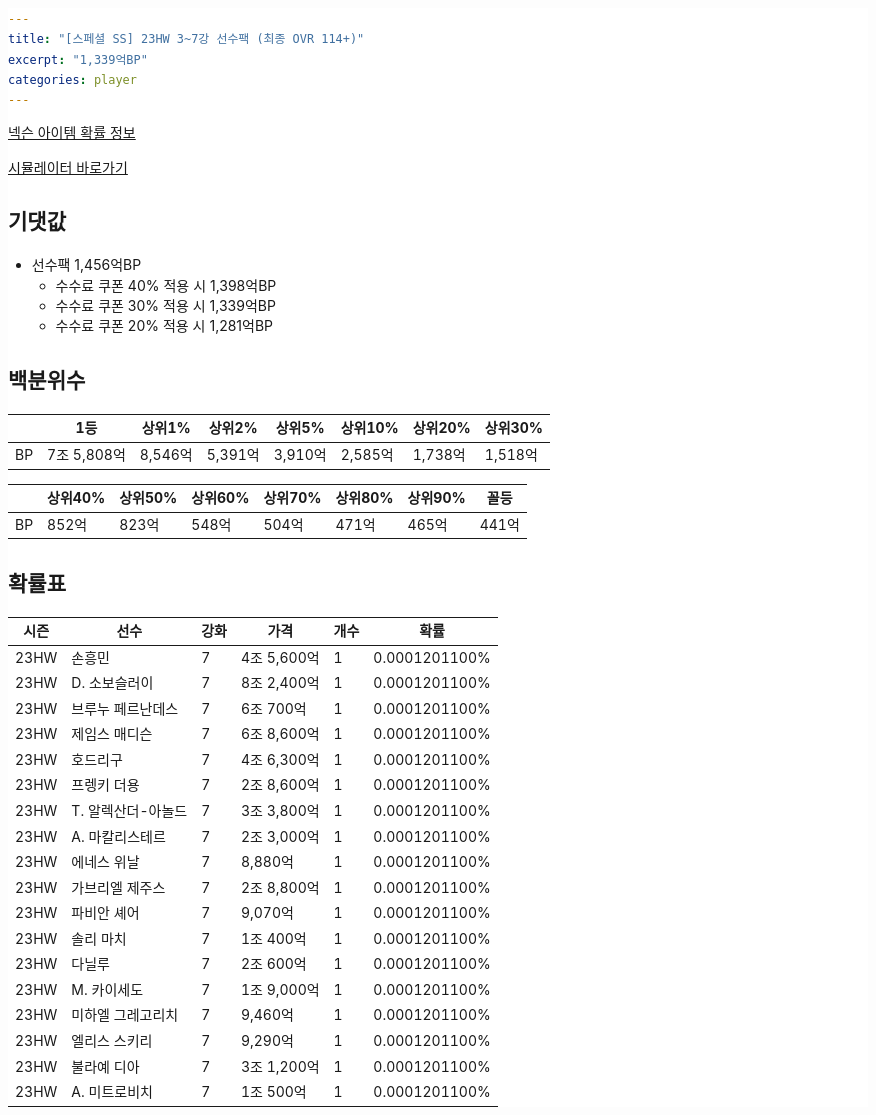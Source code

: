 ```yaml
---
title: "[스페셜 SS] 23HW 3~7강 선수팩 (최종 OVR 114+)"
excerpt: "1,339억BP"
categories: player
---
```

[넥슨 아이템 확률 정보](http://iteminfo.nexon.com/probability/fco?sn=7486)

[시뮬레이터 바로가기](/simulator/7486)
## 기댓값
- 선수팩 1,456억BP
  - 수수료 쿠폰 40% 적용 시 1,398억BP
  - 수수료 쿠폰 30% 적용 시 1,339억BP
  - 수수료 쿠폰 20% 적용 시 1,281억BP


## 백분위수

||1등|상위1%|상위2%|상위5%|상위10%|상위20%|상위30%|
|---|---|---|---|---|---|---|---|
|BP|7조 5,808억|8,546억|5,391억|3,910억|2,585억|1,738억|1,518억|

||상위40%|상위50%|상위60%|상위70%|상위80%|상위90%|꼴등|
|---|---|---|---|---|---|---|---|
|BP|852억|823억|548억|504억|471억|465억|441억|


## 확률표

|시즌|선수|강화|가격|개수|확률|
|---|---|---|---|---|---|
|23HW|손흥민|7|4조 5,600억|1|0.0001201100%|
|23HW|D. 소보슬러이|7|8조 2,400억|1|0.0001201100%|
|23HW|브루누 페르난데스|7|6조 700억|1|0.0001201100%|
|23HW|제임스 매디슨|7|6조 8,600억|1|0.0001201100%|
|23HW|호드리구|7|4조 6,300억|1|0.0001201100%|
|23HW|프렝키 더용|7|2조 8,600억|1|0.0001201100%|
|23HW|T. 알렉산더-아놀드|7|3조 3,800억|1|0.0001201100%|
|23HW|A. 마칼리스테르|7|2조 3,000억|1|0.0001201100%|
|23HW|에네스 위날|7|8,880억|1|0.0001201100%|
|23HW|가브리엘 제주스|7|2조 8,800억|1|0.0001201100%|
|23HW|파비안 셰어|7|9,070억|1|0.0001201100%|
|23HW|솔리 마치|7|1조 400억|1|0.0001201100%|
|23HW|다닐루|7|2조 600억|1|0.0001201100%|
|23HW|M. 카이세도|7|1조 9,000억|1|0.0001201100%|
|23HW|미하엘 그레고리치|7|9,460억|1|0.0001201100%|
|23HW|엘리스 스키리|7|9,290억|1|0.0001201100%|
|23HW|불라예 디아|7|3조 1,200억|1|0.0001201100%|
|23HW|A. 미트로비치|7|1조 500억|1|0.0001201100%|